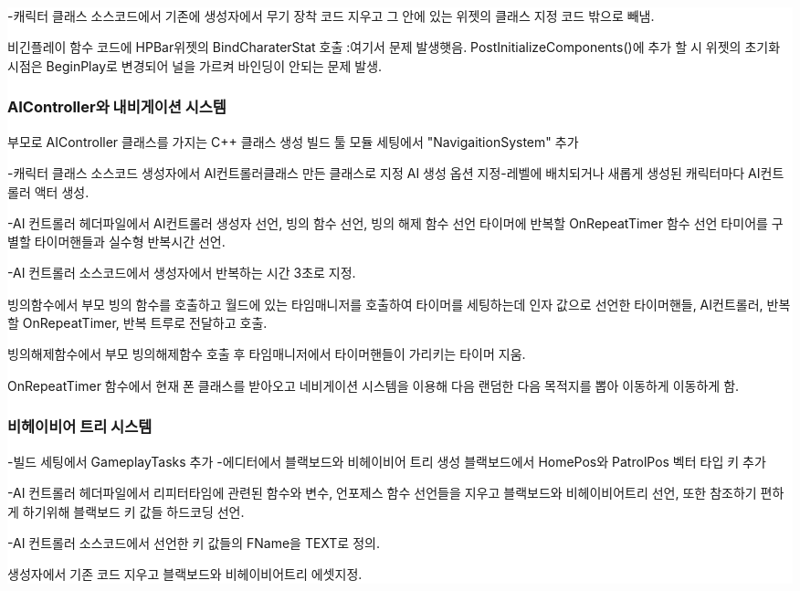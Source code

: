 -캐릭터 클래스 소스코드에서
기존에 생성자에서 무기 장착 코드 지우고
그 안에 있는 위젯의 클래스 지정 코드 밖으로 빼냄.

비긴플레이 함수 코드에
HPBar위젯의 BindCharaterStat 호출
:여기서 문제 발생햇음.
PostInitializeComponents()에 추가 할 시 위젯의 초기화 시점은 BeginPlay로 변경되어
널을 가르켜 바인딩이 안되는 문제 발생.

### AIController와 내비게이션 시스템

부모로 AIController 클래스를 가지는 C++ 클래스 생성
빌드 툴 모듈 세팅에서 "NavigaitionSystem" 추가

-캐릭터 클래스 소스코드
생성자에서 AI컨트롤러클래스 만든 클래스로 지정
AI 생성 옵션 지정-레벨에 배치되거나 새롭게 생성된 캐릭터마다 AI컨트롤러 액터 생성.

-AI 컨트롤러 헤더파일에서
AI컨트롤러 생성자 선언, 빙의 함수 선언, 빙의 해제 함수 선언
타이머에 반복할 OnRepeatTimer 함수 선언
타미어를 구별할 타이머핸들과 실수형 반복시간 선언.

-AI 컨트롤러 소스코드에서
생성자에서 반복하는 시간 3초로 지정.

빙의함수에서
부모 빙의 함수를 호출하고
월드에 있는 타임매니저를 호출하여 타이머를 세팅하는데
인자 값으로 선언한 타이머핸들, AI컨트롤러, 반복할 OnRepeatTimer, 반복 트루로 전달하고 호출.

빙의해제함수에서
부모 빙의해제함수 호출 후
타임매니저에서 타이머핸들이 가리키는 타이머 지움.

OnRepeatTimer 함수에서
현재 폰 클래스를 받아오고
네비게이션 시스템을 이용해
다음 랜덤한 다음 목적지를 뽑아 이동하게 이동하게 함.

### 비헤이비어 트리 시스템

-빌드 세팅에서 GameplayTasks 추가
-에디터에서 블랙보드와 비헤이비어 트리 생성
블랙보드에서 HomePos와 PatrolPos 벡터 타입 키 추가

-AI 컨트롤러 헤더파일에서 
리피터타임에 관련된 함수와 변수, 언포제스 함수 선언들을 지우고
블랙보드와 비헤이비어트리 선언, 또한 참조하기 편하게 하기위해 블랙보드 키 값들 하드코딩 선언.

-AI 컨트롤러 소스코드에서 
선언한 키 값들의 FName을 TEXT로 정의.

생성자에서 기존 코드 지우고 블랙보드와 비헤이비어트리 에셋지정.
